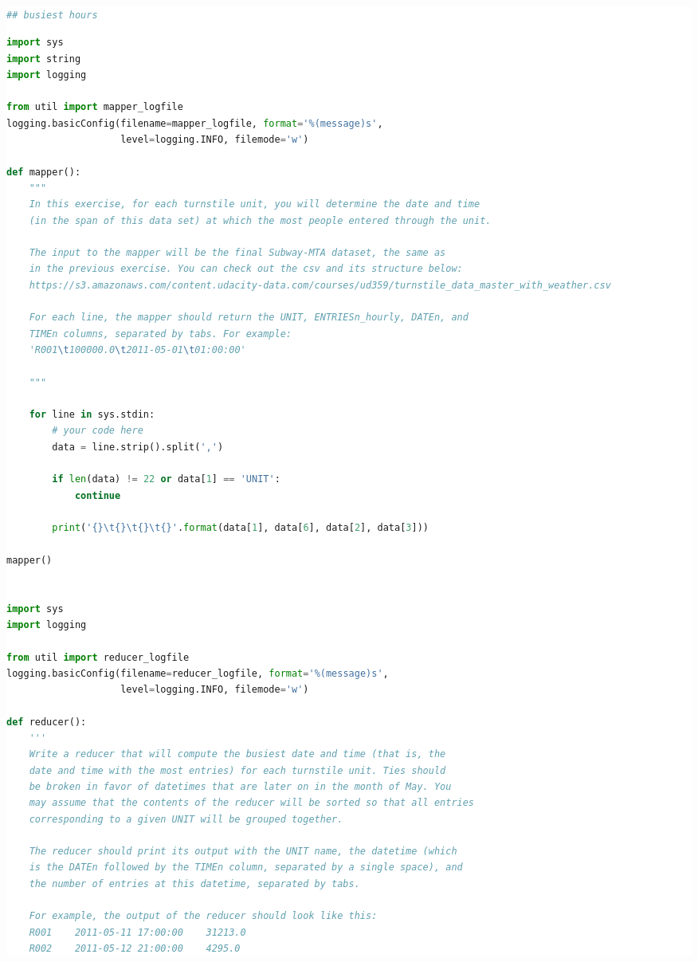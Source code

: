 
```python
## busiest hours
```


```python
import sys
import string
import logging

from util import mapper_logfile
logging.basicConfig(filename=mapper_logfile, format='%(message)s',
                    level=logging.INFO, filemode='w')

def mapper():
    """
    In this exercise, for each turnstile unit, you will determine the date and time 
    (in the span of this data set) at which the most people entered through the unit.
    
    The input to the mapper will be the final Subway-MTA dataset, the same as
    in the previous exercise. You can check out the csv and its structure below:
    https://s3.amazonaws.com/content.udacity-data.com/courses/ud359/turnstile_data_master_with_weather.csv

    For each line, the mapper should return the UNIT, ENTRIESn_hourly, DATEn, and 
    TIMEn columns, separated by tabs. For example:
    'R001\t100000.0\t2011-05-01\t01:00:00'

    """
    
    for line in sys.stdin:
        # your code here
        data = line.strip().split(',')

        if len(data) != 22 or data[1] == 'UNIT':
            continue
            
        print('{}\t{}\t{}\t{}'.format(data[1], data[6], data[2], data[3]))

mapper()


import sys
import logging

from util import reducer_logfile
logging.basicConfig(filename=reducer_logfile, format='%(message)s',
                    level=logging.INFO, filemode='w')

def reducer():
    '''
    Write a reducer that will compute the busiest date and time (that is, the 
    date and time with the most entries) for each turnstile unit. Ties should 
    be broken in favor of datetimes that are later on in the month of May. You 
    may assume that the contents of the reducer will be sorted so that all entries 
    corresponding to a given UNIT will be grouped together.
    
    The reducer should print its output with the UNIT name, the datetime (which 
    is the DATEn followed by the TIMEn column, separated by a single space), and 
    the number of entries at this datetime, separated by tabs.

    For example, the output of the reducer should look like this:
    R001    2011-05-11 17:00:00	   31213.0
    R002	2011-05-12 21:00:00	   4295.0
```